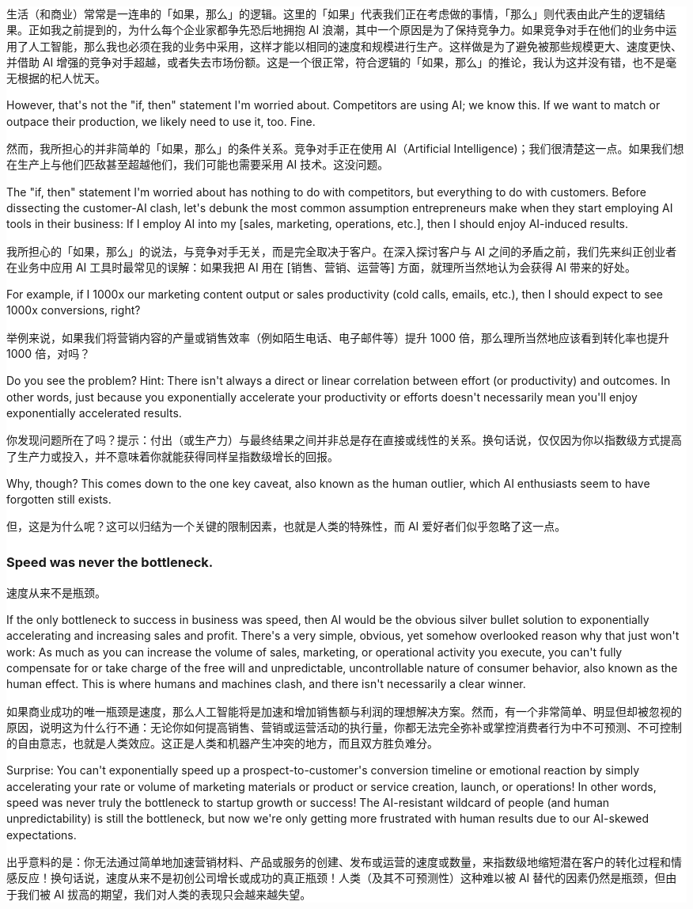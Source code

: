 生活（和商业）常常是一连串的「如果，那么」的逻辑。这里的「如果」代表我们正在考虑做的事情，「那么」则代表由此产生的逻辑结果。正如我之前提到的，为什么每个企业家都争先恐后地拥抱 AI 浪潮，其中一个原因是为了保持竞争力。如果竞争对手在他们的业务中运用了人工智能，那么我也必须在我的业务中采用，这样才能以相同的速度和规模进行生产。这样做是为了避免被那些规模更大、速度更快、并借助 AI 增强的竞争对手超越，或者失去市场份额。这是一个很正常，符合逻辑的「如果，那么」的推论，我认为这并没有错，也不是毫无根据的杞人忧天。

However, that's not the "if, then" statement I'm worried about. Competitors are using AI; we know this. If we want to match or outpace their production, we likely need to use it, too. Fine.

然而，我所担心的并非简单的「如果，那么」的条件关系。竞争对手正在使用 AI（Artificial Intelligence)；我们很清楚这一点。如果我们想在生产上与他们匹敌甚至超越他们，我们可能也需要采用 AI 技术。这没问题。

The "if, then" statement I'm worried about has nothing to do with competitors, but everything to do with customers. Before dissecting the customer-AI clash, let's debunk the most common assumption entrepreneurs make when they start employing AI tools in their business: If I employ AI into my [sales, marketing, operations, etc.], then I should enjoy AI-induced results.

我所担心的「如果，那么」的说法，与竞争对手无关，而是完全取决于客户。在深入探讨客户与 AI 之间的矛盾之前，我们先来纠正创业者在业务中应用 AI 工具时最常见的误解：如果我把 AI 用在 [销售、营销、运营等] 方面，就理所当然地认为会获得 AI 带来的好处。

For example, if I 1000x our marketing content output or sales productivity (cold calls, emails, etc.), then I should expect to see 1000x conversions, right?

举例来说，如果我们将营销内容的产量或销售效率（例如陌生电话、电子邮件等）提升 1000 倍，那么理所当然地应该看到转化率也提升 1000 倍，对吗？

Do you see the problem? Hint: There isn't always a direct or linear correlation between effort (or productivity) and outcomes. In other words, just because you exponentially accelerate your productivity or efforts doesn't necessarily mean you'll enjoy exponentially accelerated results.

你发现问题所在了吗？提示：付出（或生产力）与最终结果之间并非总是存在直接或线性的关系。换句话说，仅仅因为你以指数级方式提高了生产力或投入，并不意味着你就能获得同样呈指数级增长的回报。

Why, though? This comes down to the one key caveat, also known as the human outlier, which AI enthusiasts seem to have forgotten still exists.

但，这是为什么呢？这可以归结为一个关键的限制因素，也就是人类的特殊性，而 AI 爱好者们似乎忽略了这一点。

### Speed was never the bottleneck.

速度从来不是瓶颈。

If the only bottleneck to success in business was speed, then AI would be the obvious silver bullet solution to exponentially accelerating and increasing sales and profit. There's a very simple, obvious, yet somehow overlooked reason why that just won't work: As much as you can increase the volume of sales, marketing, or operational activity you execute, you can't fully compensate for or take charge of the free will and unpredictable, uncontrollable nature of consumer behavior, also known as the human effect. This is where humans and machines clash, and there isn't necessarily a clear winner.

如果商业成功的唯一瓶颈是速度，那么人工智能将是加速和增加销售额与利润的理想解决方案。然而，有一个非常简单、明显但却被忽视的原因，说明这为什么行不通：无论你如何提高销售、营销或运营活动的执行量，你都无法完全弥补或掌控消费者行为中不可预测、不可控制的自由意志，也就是人类效应。这正是人类和机器产生冲突的地方，而且双方胜负难分。

Surprise: You can't exponentially speed up a prospect-to-customer's conversion timeline or emotional reaction by simply accelerating your rate or volume of marketing materials or product or service creation, launch, or operations! In other words, speed was never truly the bottleneck to startup growth or success! The AI-resistant wildcard of people (and human unpredictability) is still the bottleneck, but now we're only getting more frustrated with human results due to our AI-skewed expectations.

出乎意料的是：你无法通过简单地加速营销材料、产品或服务的创建、发布或运营的速度或数量，来指数级地缩短潜在客户的转化过程和情感反应！换句话说，速度从来不是初创公司增长或成功的真正瓶颈！人类（及其不可预测性）这种难以被 AI 替代的因素仍然是瓶颈，但由于我们被 AI 拔高的期望，我们对人类的表现只会越来越失望。
